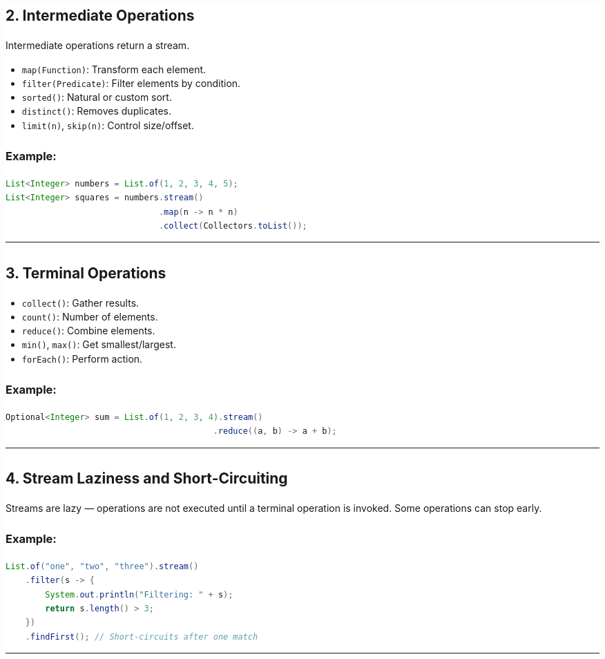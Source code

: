 
## 2. Intermediate Operations

Intermediate operations return a stream.

- `map(Function)`: Transform each element.
- `filter(Predicate)`: Filter elements by condition.
- `sorted()`: Natural or custom sort.
- `distinct()`: Removes duplicates.
- `limit(n)`, `skip(n)`: Control size/offset.

### Example:
```java
List<Integer> numbers = List.of(1, 2, 3, 4, 5);
List<Integer> squares = numbers.stream()
                               .map(n -> n * n)
                               .collect(Collectors.toList());
```

---

## 3. Terminal Operations

- `collect()`: Gather results.
- `count()`: Number of elements.
- `reduce()`: Combine elements.
- `min()`, `max()`: Get smallest/largest.
- `forEach()`: Perform action.

### Example:
```java
Optional<Integer> sum = List.of(1, 2, 3, 4).stream()
                                          .reduce((a, b) -> a + b);
```

---

## 4. Stream Laziness and Short-Circuiting

Streams are lazy — operations are not executed until a terminal operation is invoked. Some operations can stop early.

### Example:
```java
List.of("one", "two", "three").stream()
    .filter(s -> {
        System.out.println("Filtering: " + s);
        return s.length() > 3;
    })
    .findFirst(); // Short-circuits after one match
```

---
